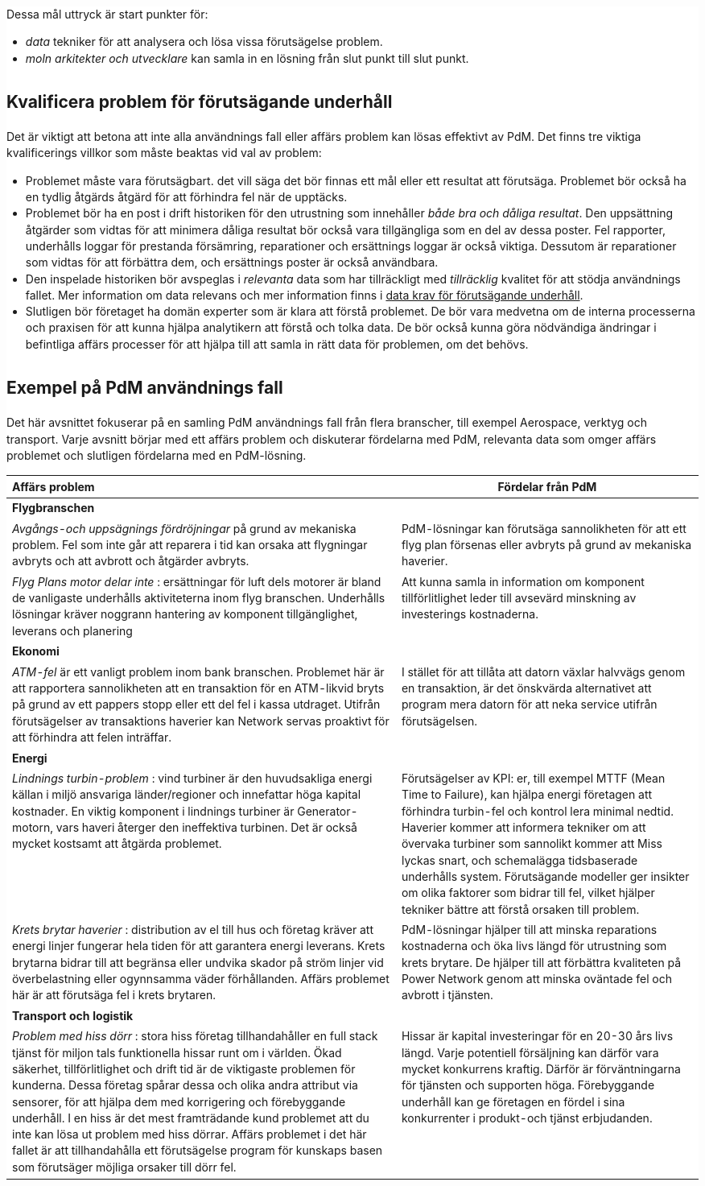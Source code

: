 Dessa mål uttryck är start punkter för:

- _data_ tekniker för att analysera och lösa vissa förutsägelse problem.
- _moln arkitekter och utvecklare_ kan samla in en lösning från slut punkt till slut punkt.

## <a name="qualifying-problems-for-predictive-maintenance"></a>Kvalificera problem för förutsägande underhåll
Det är viktigt att betona att inte alla användnings fall eller affärs problem kan lösas effektivt av PdM. Det finns tre viktiga kvalificerings villkor som måste beaktas vid val av problem:

- Problemet måste vara förutsägbart. det vill säga det bör finnas ett mål eller ett resultat att förutsäga. Problemet bör också ha en tydlig åtgärds åtgärd för att förhindra fel när de upptäcks.
- Problemet bör ha en post i drift historiken för den utrustning som innehåller _både bra och dåliga resultat_. Den uppsättning åtgärder som vidtas för att minimera dåliga resultat bör också vara tillgängliga som en del av dessa poster. Fel rapporter, underhålls loggar för prestanda försämring, reparationer och ersättnings loggar är också viktiga. Dessutom är reparationer som vidtas för att förbättra dem, och ersättnings poster är också användbara.
- Den inspelade historiken bör avspeglas i _relevanta_ data som har tillräckligt med _tillräcklig_ kvalitet för att stödja användnings fallet. Mer information om data relevans och mer information finns i [data krav för förutsägande underhåll](#data-requirements-for-predictive-maintenance).
- Slutligen bör företaget ha domän experter som är klara att förstå problemet. De bör vara medvetna om de interna processerna och praxisen för att kunna hjälpa analytikern att förstå och tolka data. De bör också kunna göra nödvändiga ändringar i befintliga affärs processer för att hjälpa till att samla in rätt data för problemen, om det behövs.

## <a name="sample-pdm-use-cases"></a>Exempel på PdM användnings fall
Det här avsnittet fokuserar på en samling PdM användnings fall från flera branscher, till exempel Aerospace, verktyg och transport. Varje avsnitt börjar med ett affärs problem och diskuterar fördelarna med PdM, relevanta data som omger affärs problemet och slutligen fördelarna med en PdM-lösning.

| Affärs problem | Fördelar från PdM |
|:-----------------|-------------------|
|**Flygbranschen**      |                   |
|_Avgångs-och uppsägnings fördröjningar_ på grund av mekaniska problem. Fel som inte går att reparera i tid kan orsaka att flygningar avbryts och att avbrott och åtgärder avbryts. |PdM-lösningar kan förutsäga sannolikheten för att ett flyg plan försenas eller avbryts på grund av mekaniska haverier.|
|_Flyg Plans motor delar inte_ : ersättningar för luft dels motorer är bland de vanligaste underhålls aktiviteterna inom flyg branschen. Underhålls lösningar kräver noggrann hantering av komponent tillgänglighet, leverans och planering|Att kunna samla in information om komponent tillförlitlighet leder till avsevärd minskning av investerings kostnaderna.|
|**Ekonomi** |                         |
|_ATM-fel_ är ett vanligt problem inom bank branschen. Problemet här är att rapportera sannolikheten att en transaktion för en ATM-likvid bryts på grund av ett pappers stopp eller ett del fel i kassa utdraget. Utifrån förutsägelser av transaktions haverier kan Network servas proaktivt för att förhindra att felen inträffar.| I stället för att tillåta att datorn växlar halvvägs genom en transaktion, är det önskvärda alternativet att program mera datorn för att neka service utifrån förutsägelsen.|
|**Energi** |                          |
|_Lindnings turbin-problem_ : vind turbiner är den huvudsakliga energi källan i miljö ansvariga länder/regioner och innefattar höga kapital kostnader. En viktig komponent i lindnings turbiner är Generator-motorn, vars haveri återger den ineffektiva turbinen. Det är också mycket kostsamt att åtgärda problemet.|Förutsägelser av KPI: er, till exempel MTTF (Mean Time to Failure), kan hjälpa energi företagen att förhindra turbin-fel och kontrol lera minimal nedtid. Haverier kommer att informera tekniker om att övervaka turbiner som sannolikt kommer att Miss lyckas snart, och schemalägga tidsbaserade underhålls system. Förutsägande modeller ger insikter om olika faktorer som bidrar till fel, vilket hjälper tekniker bättre att förstå orsaken till problem.|
|_Krets brytar haverier_ : distribution av el till hus och företag kräver att energi linjer fungerar hela tiden för att garantera energi leverans. Krets brytarna bidrar till att begränsa eller undvika skador på ström linjer vid överbelastning eller ogynnsamma väder förhållanden. Affärs problemet här är att förutsäga fel i krets brytaren.| PdM-lösningar hjälper till att minska reparations kostnaderna och öka livs längd för utrustning som krets brytare. De hjälper till att förbättra kvaliteten på Power Network genom att minska oväntade fel och avbrott i tjänsten.|
|**Transport och logistik** |    |
|_Problem med hiss dörr_ : stora hiss företag tillhandahåller en full stack tjänst för miljon tals funktionella hissar runt om i världen. Ökad säkerhet, tillförlitlighet och drift tid är de viktigaste problemen för kunderna. Dessa företag spårar dessa och olika andra attribut via sensorer, för att hjälpa dem med korrigering och förebyggande underhåll. I en hiss är det mest framträdande kund problemet att du inte kan lösa ut problem med hiss dörrar. Affärs problemet i det här fallet är att tillhandahålla ett förutsägelse program för kunskaps basen som förutsäger möjliga orsaker till dörr fel.| Hissar är kapital investeringar för en 20-30 års livs längd. Varje potentiell försäljning kan därför vara mycket konkurrens kraftig. Därför är förväntningarna för tjänsten och supporten höga. Förebyggande underhåll kan ge företagen en fördel i sina konkurrenter i produkt-och tjänst erbjudanden.|